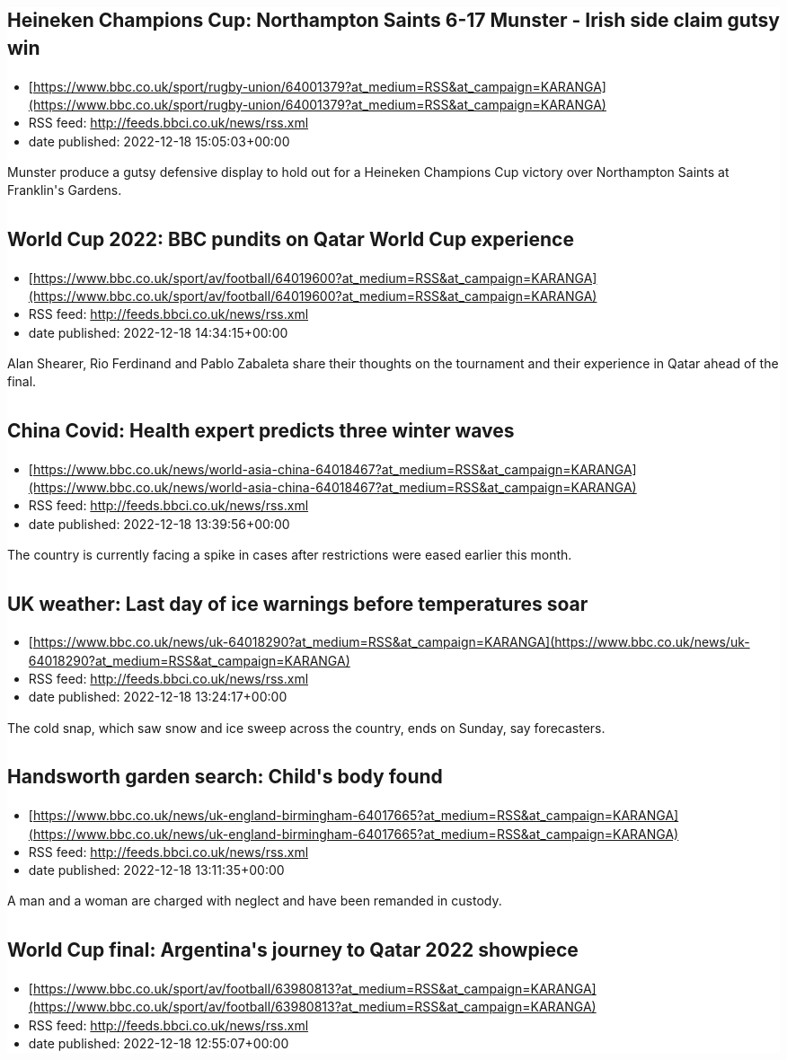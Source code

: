 ## Heineken Champions Cup: Northampton Saints 6-17 Munster - Irish side claim gutsy win
 - [https://www.bbc.co.uk/sport/rugby-union/64001379?at_medium=RSS&at_campaign=KARANGA](https://www.bbc.co.uk/sport/rugby-union/64001379?at_medium=RSS&at_campaign=KARANGA)
 - RSS feed: http://feeds.bbci.co.uk/news/rss.xml
 - date published: 2022-12-18 15:05:03+00:00

Munster produce a gutsy defensive display to hold out for a Heineken Champions Cup victory over Northampton Saints at Franklin's Gardens.

## World Cup 2022: BBC pundits on Qatar World Cup experience
 - [https://www.bbc.co.uk/sport/av/football/64019600?at_medium=RSS&at_campaign=KARANGA](https://www.bbc.co.uk/sport/av/football/64019600?at_medium=RSS&at_campaign=KARANGA)
 - RSS feed: http://feeds.bbci.co.uk/news/rss.xml
 - date published: 2022-12-18 14:34:15+00:00

Alan Shearer, Rio Ferdinand and Pablo Zabaleta share their thoughts on the tournament and their experience in Qatar ahead of the final.

## China Covid: Health expert predicts three winter waves
 - [https://www.bbc.co.uk/news/world-asia-china-64018467?at_medium=RSS&at_campaign=KARANGA](https://www.bbc.co.uk/news/world-asia-china-64018467?at_medium=RSS&at_campaign=KARANGA)
 - RSS feed: http://feeds.bbci.co.uk/news/rss.xml
 - date published: 2022-12-18 13:39:56+00:00

The country is currently facing a spike in cases after restrictions were eased earlier this month.

## UK weather: Last day of ice warnings before temperatures soar
 - [https://www.bbc.co.uk/news/uk-64018290?at_medium=RSS&at_campaign=KARANGA](https://www.bbc.co.uk/news/uk-64018290?at_medium=RSS&at_campaign=KARANGA)
 - RSS feed: http://feeds.bbci.co.uk/news/rss.xml
 - date published: 2022-12-18 13:24:17+00:00

The cold snap, which saw snow and ice sweep across the country, ends on Sunday, say forecasters.

## Handsworth garden search: Child's body found
 - [https://www.bbc.co.uk/news/uk-england-birmingham-64017665?at_medium=RSS&at_campaign=KARANGA](https://www.bbc.co.uk/news/uk-england-birmingham-64017665?at_medium=RSS&at_campaign=KARANGA)
 - RSS feed: http://feeds.bbci.co.uk/news/rss.xml
 - date published: 2022-12-18 13:11:35+00:00

A man and a woman are charged with neglect and have been remanded in custody.

## World Cup final: Argentina's journey to Qatar 2022 showpiece
 - [https://www.bbc.co.uk/sport/av/football/63980813?at_medium=RSS&at_campaign=KARANGA](https://www.bbc.co.uk/sport/av/football/63980813?at_medium=RSS&at_campaign=KARANGA)
 - RSS feed: http://feeds.bbci.co.uk/news/rss.xml
 - date published: 2022-12-18 12:55:07+00:00
